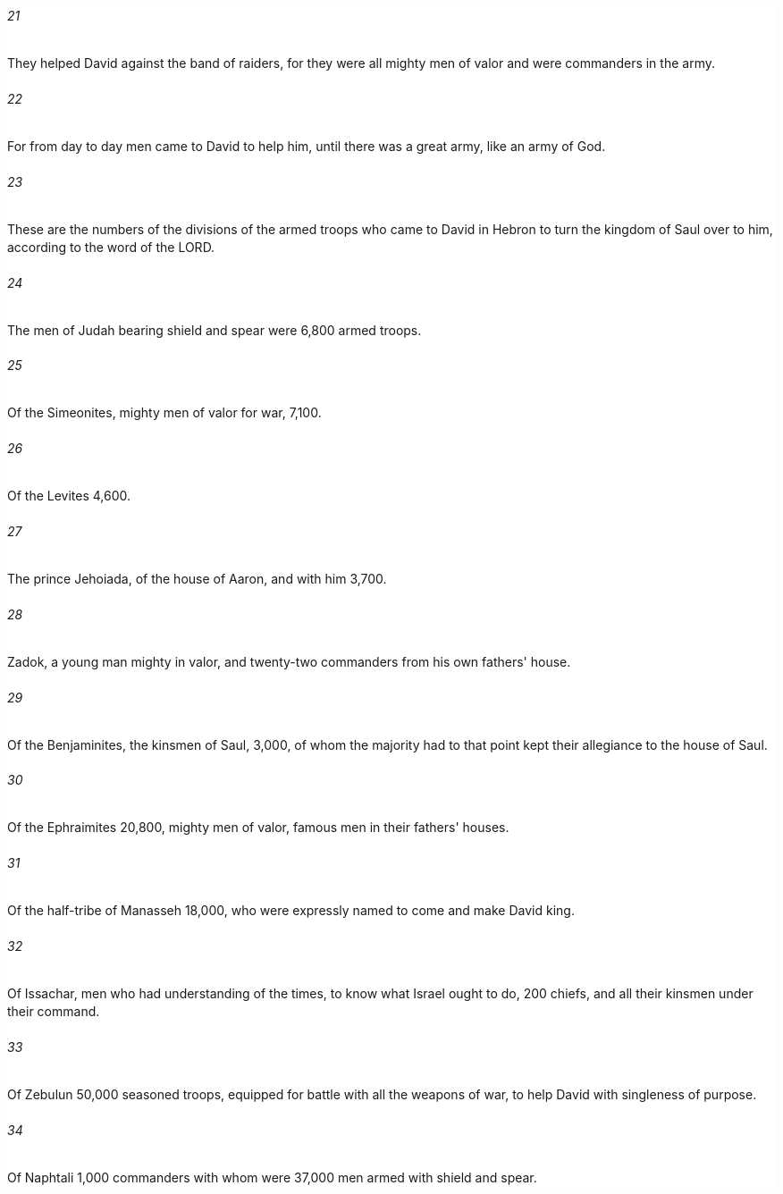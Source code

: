 
###### 21 
They helped David against the band of raiders, for they were all mighty men of valor and were commanders in the army. 
 

###### 22 
For from day to day men came to David to help him, until there was a great army, like an army of God.
 
 

###### 23 
These are the numbers of the divisions of the armed troops who came to David in Hebron to turn the kingdom of Saul over to him, according to the word of the LORD. 
 

###### 24 
The men of Judah bearing shield and spear were 6,800 armed troops. 
 

###### 25 
Of the Simeonites, mighty men of valor for war, 7,100. 
 

###### 26 
Of the Levites 4,600. 
 

###### 27 
The prince Jehoiada, of the house of Aaron, and with him 3,700. 
 

###### 28 
Zadok, a young man mighty in valor, and twenty-two commanders from his own fathers' house. 
 

###### 29 
Of the Benjaminites, the kinsmen of Saul, 3,000, of whom the majority had to that point kept their allegiance to the house of Saul. 
 

###### 30 
Of the Ephraimites 20,800, mighty men of valor, famous men in their fathers' houses. 
 

###### 31 
Of the half-tribe of Manasseh 18,000, who were expressly named to come and make David king. 
 

###### 32 
Of Issachar, men who had understanding of the times, to know what Israel ought to do, 200 chiefs, and all their kinsmen under their command. 
 

###### 33 
Of Zebulun 50,000 seasoned troops, equipped for battle with all the weapons of war, to help David with singleness of purpose. 
 

###### 34 
Of Naphtali 1,000 commanders with whom were 37,000 men armed with shield and spear. 
 